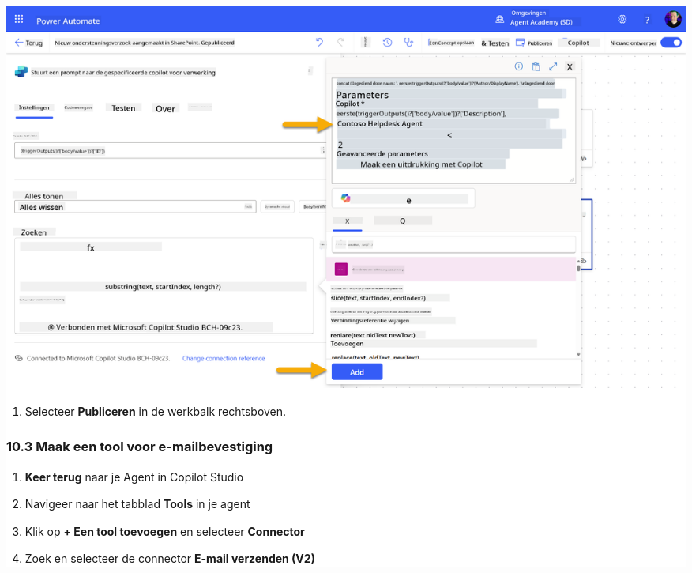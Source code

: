    ![Trigger output expressie](../../../../../translated_images/10_TriggerOutputExpression.3b120eaa26cc9a4cd5451bb2ca658ce1a7192eb7a46c7c2b4d7431d20e982187.nl.png)

1. Selecteer **Publiceren** in de werkbalk rechtsboven.

### 10.3 Maak een tool voor e-mailbevestiging

1. **Keer terug** naar je Agent in Copilot Studio

1. Navigeer naar het tabblad **Tools** in je agent

1. Klik op **+ Een tool toevoegen** en selecteer **Connector**

1. Zoek en selecteer de connector **E-mail verzenden (V2)**  
